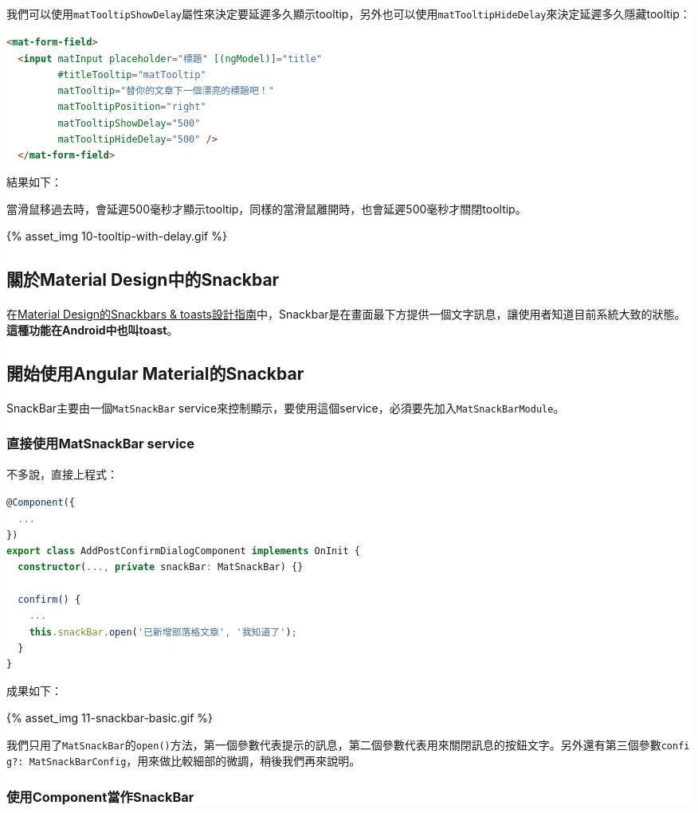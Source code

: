 我們可以使用`matTooltipShowDelay`屬性來決定要延遲多久顯示tooltip，另外也可以使用`matTooltipHideDelay`來決定延遲多久隱藏tooltip：

```html
<mat-form-field>
  <input matInput placeholder="標題" [(ngModel)]="title" 
         #titleTooltip="matTooltip" 
         matTooltip="替你的文章下一個漂亮的標題吧！" 
         matTooltipPosition="right" 
         matTooltipShowDelay="500" 
         matTooltipHideDelay="500" />
  </mat-form-field>
```

結果如下：

當滑鼠移過去時，會延遲500毫秒才顯示tooltip，同樣的當滑鼠離開時，也會延遲500毫秒才關閉tooltip。

{% asset_img 10-tooltip-with-delay.gif %}

## 關於Material Design中的Snackbar

在[Material Design的Snackbars & toasts設計指南](https://material.io/guidelines/components/snackbars-toasts.html)中，Snackbar是在畫面最下方提供一個文字訊息，讓使用者知道目前系統大致的狀態。**這種功能在Android中也叫toast**。

## 開始使用Angular Material的Snackbar

SnackBar主要由一個`MatSnackBar` service來控制顯示，要使用這個service，必須要先加入`MatSnackBarModule`。

### 直接使用MatSnackBar service

不多說，直接上程式：

```typescript
@Component({
  ...
})
export class AddPostConfirmDialogComponent implements OnInit {
  constructor(..., private snackBar: MatSnackBar) {}

  confirm() {
    ...
    this.snackBar.open('已新增部落格文章', '我知道了');
  }
}
```

成果如下：

{% asset_img 11-snackbar-basic.gif %}

我們只用了`MatSnackBar`的`open()`方法，第一個參數代表提示的訊息，第二個參數代表用來關閉訊息的按鈕文字。另外還有第三個參數`config?: MatSnackBarConfig`，用來做比較細部的微調，稍後我們再來說明。

### 使用Component當作SnackBar
